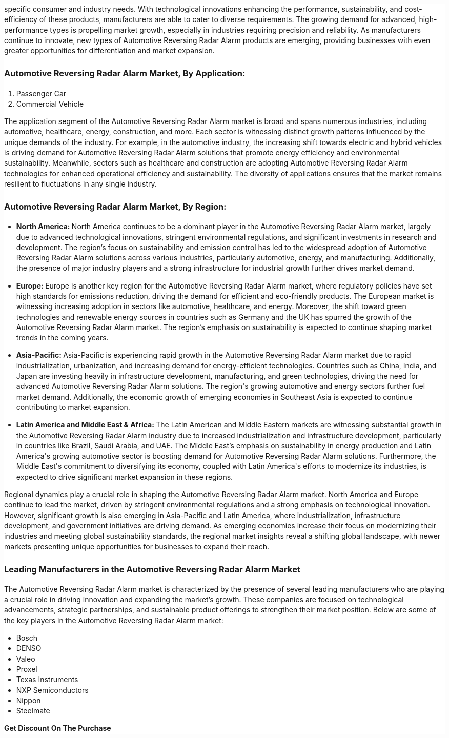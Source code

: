 specific consumer and industry needs. With technological innovations enhancing the performance, sustainability, and cost-efficiency of these products, manufacturers are able to cater to diverse requirements. The growing demand for advanced, high-performance types is propelling market growth, especially in industries requiring precision and reliability. As manufacturers continue to innovate, new types of Automotive Reversing Radar Alarm  products are emerging, providing businesses with even greater opportunities for differentiation and market expansion.</p><h3>Automotive Reversing Radar Alarm  Market,&nbsp;By Application:</h3><ol><li>Passenger Car<li> Commercial Vehicle</li></ol><p>The application segment of the Automotive Reversing Radar Alarm  market is broad and spans numerous industries, including automotive, healthcare, energy, construction, and more. Each sector is witnessing distinct growth patterns influenced by the unique demands of the industry. For example, in the automotive industry, the increasing shift towards electric and hybrid vehicles is driving demand for Automotive Reversing Radar Alarm  solutions that promote energy efficiency and environmental sustainability. Meanwhile, sectors such as healthcare and construction are adopting Automotive Reversing Radar Alarm  technologies for enhanced operational efficiency and sustainability. The diversity of applications ensures that the market remains resilient to fluctuations in any single industry.</p><h3>Automotive Reversing Radar Alarm  Market, By Region:</h3><ul><li><p><strong>North America:&nbsp;</strong>North America continues to be a dominant player in the Automotive Reversing Radar Alarm  market, largely due to advanced technological innovations, stringent environmental regulations, and significant investments in research and development. The region&rsquo;s focus on sustainability and emission control has led to the widespread adoption of Automotive Reversing Radar Alarm  solutions across various industries, particularly automotive, energy, and manufacturing. Additionally, the presence of major industry players and a strong infrastructure for industrial growth further drives market demand.</p></li><li><p><strong><strong>Europe:&nbsp;</strong></strong>Europe is another key region for the Automotive Reversing Radar Alarm  market, where regulatory policies have set high standards for emissions reduction, driving the demand for efficient and eco-friendly products. The European market is witnessing increasing adoption in sectors like automotive, healthcare, and energy. Moreover, the shift toward green technologies and renewable energy sources in countries such as Germany and the UK has spurred the growth of the Automotive Reversing Radar Alarm  market. The region&rsquo;s emphasis on sustainability is expected to continue shaping market trends in the coming years.</p></li><li><p><strong><strong>Asia-Pacific:&nbsp;</strong></strong>Asia-Pacific is experiencing rapid growth in the Automotive Reversing Radar Alarm  market due to rapid industrialization, urbanization, and increasing demand for energy-efficient technologies. Countries such as China, India, and Japan are investing heavily in infrastructure development, manufacturing, and green technologies, driving the need for advanced Automotive Reversing Radar Alarm  solutions. The region's growing automotive and energy sectors further fuel market demand. Additionally, the economic growth of emerging economies in Southeast Asia is expected to continue contributing to market expansion.</p></li><li><p><strong><strong>Latin America and Middle East &amp; Africa:&nbsp;</strong></strong>The Latin American and Middle Eastern markets are witnessing substantial growth in the Automotive Reversing Radar Alarm  industry due to increased industrialization and infrastructure development, particularly in countries like Brazil, Saudi Arabia, and UAE. The Middle East&rsquo;s emphasis on sustainability in energy production and Latin America's growing automotive sector is boosting demand for Automotive Reversing Radar Alarm  solutions. Furthermore, the Middle East's commitment to diversifying its economy, coupled with Latin America's efforts to modernize its industries, is expected to drive significant market expansion in these regions.</p></li></ul><p>Regional dynamics play a crucial role in shaping the Automotive Reversing Radar Alarm  market. North America and Europe continue to lead the market, driven by stringent environmental regulations and a strong emphasis on technological innovation. However, significant growth is also emerging in Asia-Pacific and Latin America, where industrialization, infrastructure development, and government initiatives are driving demand. As emerging economies increase their focus on modernizing their industries and meeting global sustainability standards, the regional market insights reveal a shifting global landscape, with newer markets presenting unique opportunities for businesses to expand their reach.</p><h3><strong>Leading Manufacturers in the Automotive Reversing Radar Alarm  Market</strong></h3><p>The Automotive Reversing Radar Alarm  market is characterized by the presence of several leading manufacturers who are playing a crucial role in driving innovation and expanding the market&rsquo;s growth. These companies are focused on technological advancements, strategic partnerships, and sustainable product offerings to strengthen their market position. Below are some of the key players in the Automotive Reversing Radar Alarm  market:</p></div><div class="article-main__content" data-test-id="publishing-text-block"><ul><li><span class="">Bosch<li> DENSO<li> Valeo<li> Proxel<li> Texas Instruments<li> NXP Semiconductors<li> Nippon<li> Steelmate</span></li></ul></div><div class="article-main__content" data-test-id="publishing-text-block"><p><span class="font-[700]"><strong>Get Discount On The Purchase